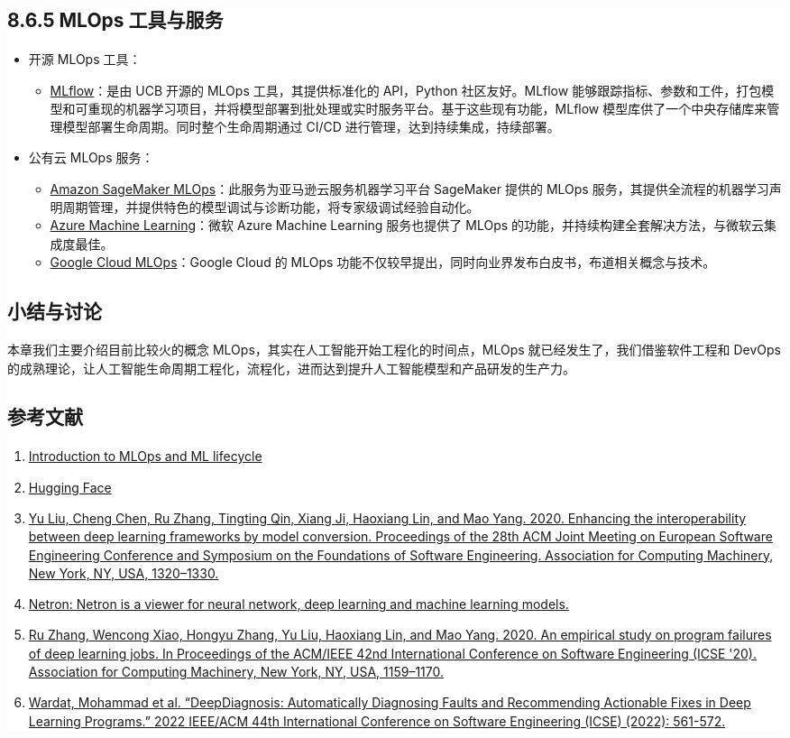 ## 8.6.5 MLOps 工具与服务

- 开源 MLOps 工具：
  - [MLflow](https://mlflow.org/)：是由 UCB 开源的 MLOps 工具，其提供标准化的 API，Python 社区友好。MLflow 能够跟踪指标、参数和工件，打包模型和可重现的机器学习项目，并将模型部署到批处理或实时服务平台。基于这些现有功能，MLflow 模型库供了一个中央存储库来管理模型部署生命周期。同时整个生命周期通过 CI/CD 进行管理，达到持续集成，持续部署。

- 公有云 MLOps 服务：
  - [Amazon SageMaker MLOps](https://aws.amazon.com/sagemaker/mlops/)：此服务为亚马逊云服务机器学习平台 SageMaker 提供的 MLOps 服务，其提供全流程的机器学习声明周期管理，并提供特色的模型调试与诊断功能，将专家级调试经验自动化。
  - [Azure Machine Learning](https://azure.microsoft.com/en-us/services/machine-learning/mlops/)：微软 Azure Machine Learning 服务也提供了 MLOps 的功能，并持续构建全套解决方法，与微软云集成度最佳。
  - [Google Cloud MLOps](https://cloud.google.com/resources/mlops-whitepaper)：Google Cloud 的 MLOps 功能不仅较早提出，同时向业界发布白皮书，布道相关概念与技术。

## 小结与讨论

本章我们主要介绍目前比较火的概念 MLOps，其实在人工智能开始工程化的时间点，MLOps 就已经发生了，我们借鉴软件工程和 DevOps 的成熟理论，让人工智能生命周期工程化，流程化，进而达到提升人工智能模型和产品研发的生产力。

## 参考文献

<div id="mlops"></div>

1.   [Introduction to MLOps and ML lifecycle](https://docs.microsoft.com/en-us/learn/modules/start-ml-lifecycle-mlops/2-mlops-introduction)

<div id="huggingface"></div>

2.   [Hugging Face](https://huggingface.co/)

<div id="mmdnn"></div>

3.   [Yu Liu, Cheng Chen, Ru Zhang, Tingting Qin, Xiang Ji, Haoxiang Lin, and Mao Yang. 2020. Enhancing the interoperability between deep learning frameworks by model conversion. Proceedings of the 28th ACM Joint Meeting on European Software Engineering Conference and Symposium on the Foundations of Software Engineering. Association for Computing Machinery, New York, NY, USA, 1320–1330.](https://dl.acm.org/doi/10.1145/3368089.3417051)

<div id="netron"></div>

4.   [Netron: Netron is a viewer for neural network, deep learning and machine learning models.](https://github.com/lutzroeder/netron)

<div id="empirical"></div>

5.   [Ru Zhang, Wencong Xiao, Hongyu Zhang, Yu Liu, Haoxiang Lin, and Mao Yang. 2020. An empirical study on program failures of deep learning jobs. In Proceedings of the ACM/IEEE 42nd International Conference on Software Engineering (ICSE '20). Association for Computing Machinery, New York, NY, USA, 1159–1170.](https://dl.acm.org/doi/10.1145/3377811.3380362)

<div id="deepdiagnosis"></div>

6.   [Wardat, Mohammad et al. “DeepDiagnosis: Automatically Diagnosing Faults and Recommending Actionable Fixes in Deep Learning Programs.” 2022 IEEE/ACM 44th International Conference on Software Engineering (ICSE) (2022): 561-572.](https://arxiv.org/abs/2112.04036)
